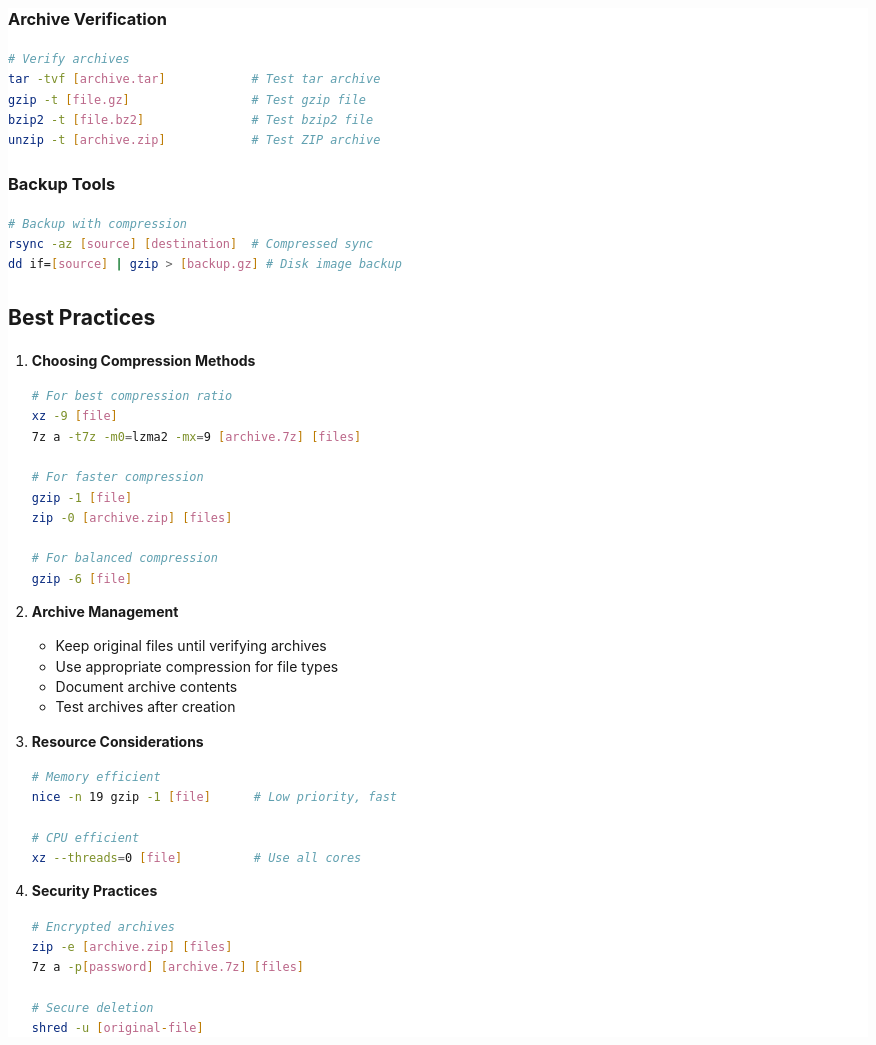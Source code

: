 ### Archive Verification
```bash
# Verify archives
tar -tvf [archive.tar]            # Test tar archive
gzip -t [file.gz]                 # Test gzip file
bzip2 -t [file.bz2]               # Test bzip2 file
unzip -t [archive.zip]            # Test ZIP archive
```

### Backup Tools
```bash
# Backup with compression
rsync -az [source] [destination]  # Compressed sync
dd if=[source] | gzip > [backup.gz] # Disk image backup
```

## Best Practices

1. **Choosing Compression Methods**
   ```bash
   # For best compression ratio
   xz -9 [file]
   7z a -t7z -m0=lzma2 -mx=9 [archive.7z] [files]

   # For faster compression
   gzip -1 [file]
   zip -0 [archive.zip] [files]

   # For balanced compression
   gzip -6 [file]
   ```

2. **Archive Management**
   - Keep original files until verifying archives
   - Use appropriate compression for file types
   - Document archive contents
   - Test archives after creation

3. **Resource Considerations**
   ```bash
   # Memory efficient
   nice -n 19 gzip -1 [file]      # Low priority, fast
   
   # CPU efficient
   xz --threads=0 [file]          # Use all cores
   ```

4. **Security Practices**
   ```bash
   # Encrypted archives
   zip -e [archive.zip] [files]
   7z a -p[password] [archive.7z] [files]
   
   # Secure deletion
   shred -u [original-file]
   ```
